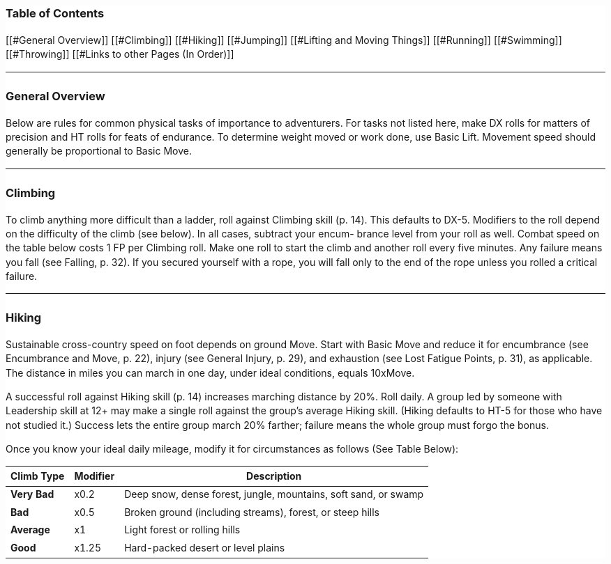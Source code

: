 ### Table of Contents
[[#General Overview]]
[[#Climbing]]
[[#Hiking]]
[[#Jumping]]
[[#Lifting and Moving Things]]
[[#Running]]
[[#Swimming]]
[[#Throwing]]
[[#Links to other Pages (In Order)]]

---
### General Overview
 Below are rules for common physical tasks of importance to adventurers. For tasks not listed here, make DX rolls for matters of precision and HT rolls for feats of endurance. To determine weight moved or work done, use Basic Lift. Movement speed should generally be proportional to Basic Move.

---
### Climbing
To climb anything more difficult than a ladder, roll against Climbing skill (p. 14). This defaults to DX-5. Modifiers to the roll depend on the difficulty of the climb (see below). In all cases, subtract your encum- brance level from your roll as well. Combat speed on the table below costs 1 FP per Climbing roll. 
Make one roll to start the climb and another roll every five minutes. Any failure means you fall (see Falling, p. 32). If you secured yourself with a rope, you will fall only to the end of the rope unless you rolled a critical failure.

---

### Hiking
Sustainable cross-country speed on foot depends on ground Move. Start with Basic Move and reduce it for encumbrance (see Encumbrance and Move, p. 22), injury (see General Injury, p. 29), and exhaustion (see Lost Fatigue Points, p. 31), as applicable. The distance in miles you can march in one day, under ideal conditions, equals 10xMove. 

A successful roll against Hiking skill (p. 14) increases marching distance by 20%. Roll daily. A group led by someone with Leadership skill at 12+ may make a single roll against the group’s average Hiking skill. (Hiking defaults to HT-5 for those who have not studied it.) Success lets the entire group march 20% farther; failure means the whole group must forgo the bonus. 

Once you know your ideal daily mileage, modify it for circumstances as follows (See Table Below):



| **Climb Type** | **Modifier** | **Description**                                                 |
| -------------- | ------------ | --------------------------------------------------------------- |
| **Very Bad**   | x0.2         | Deep snow, dense forest, jungle, mountains, soft sand, or swamp |
| **Bad**        | x0.5         | Broken ground (including streams), forest, or steep hills       |
| **Average**    | x1           | Light forest or rolling hills                                   |
| **Good**       | x1.25        | Hard-packed desert or level plains                              |
